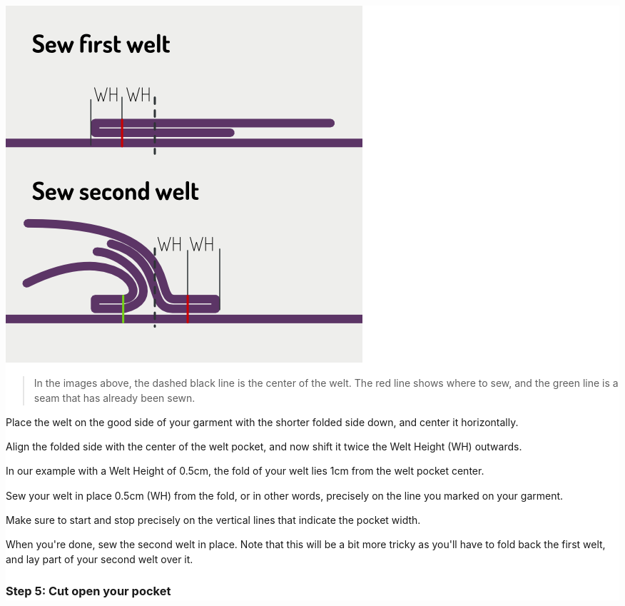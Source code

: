 ![Sew welts in place](step04.png)

> In the images above, the dashed black line is the center of the welt.
> The red line shows where to sew, and the green line is a seam that has already been sewn.

Place the welt on the good side of your garment with the shorter folded side down, and center it horizontally.

Align the folded side with the center of the welt pocket, and now shift it twice the Welt Height (WH) outwards.

In our example with a Welt Height of 0.5cm, the fold of your welt lies 1cm from the welt pocket center.

Sew your welt in place 0.5cm (WH) from the fold, or in other words, precisely on the line you marked on your garment.

Make sure to start and stop precisely on the vertical lines that indicate the pocket width.

When you're done, sew the second welt in place. Note that this will be a bit more tricky as you'll have to fold back the first welt, and lay part of your second welt over it.

### Step 5: Cut open your pocket
